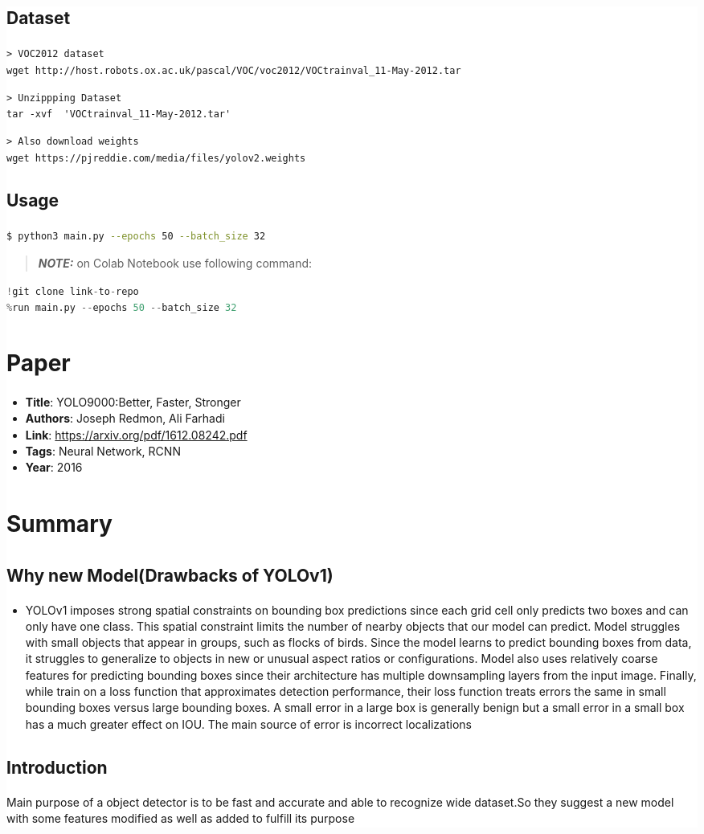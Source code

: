 ## Dataset
```
> VOC2012 dataset
wget http://host.robots.ox.ac.uk/pascal/VOC/voc2012/VOCtrainval_11-May-2012.tar
```
```
> Unzippping Dataset
tar -xvf  'VOCtrainval_11-May-2012.tar'
```
```
> Also download weights 
wget https://pjreddie.com/media/files/yolov2.weights
```
## Usage
```bash
$ python3 main.py --epochs 50 --batch_size 32
```
> **_NOTE:_** on Colab Notebook use following command:
```python
!git clone link-to-repo
%run main.py --epochs 50 --batch_size 32
```
# Paper

* **Title**: YOLO9000:Better, Faster, Stronger
* **Authors**: Joseph Redmon, Ali Farhadi
* **Link**: https://arxiv.org/pdf/1612.08242.pdf
* **Tags**: Neural Network, RCNN
* **Year**: 2016

# Summary

## Why new Model(Drawbacks of YOLOv1)

* YOLOv1 imposes strong spatial constraints on bounding box predictions since each grid cell only predicts two boxes and can only have one class. This spatial constraint limits the number of nearby objects that our model can predict. Model struggles with small objects that appear in groups, such as flocks of birds. Since the model learns to predict bounding boxes from data, it struggles to generalize to objects in new or unusual aspect ratios or configurations.  Model also uses relatively coarse features for predicting bounding boxes since their architecture has multiple downsampling layers from the input image. Finally, while  train on a loss function that approximates detection performance, their loss function treats errors the same in small bounding boxes versus large bounding boxes. A small error in a large box is generally benign but a small error in a small box has a much greater effect on IOU. The main source of error is incorrect localizations

## Introduction 
Main purpose of a object detector is to be fast and accurate and able to recognize wide dataset.So they suggest a new model with some features modified as well as added to fulfill its purpose
